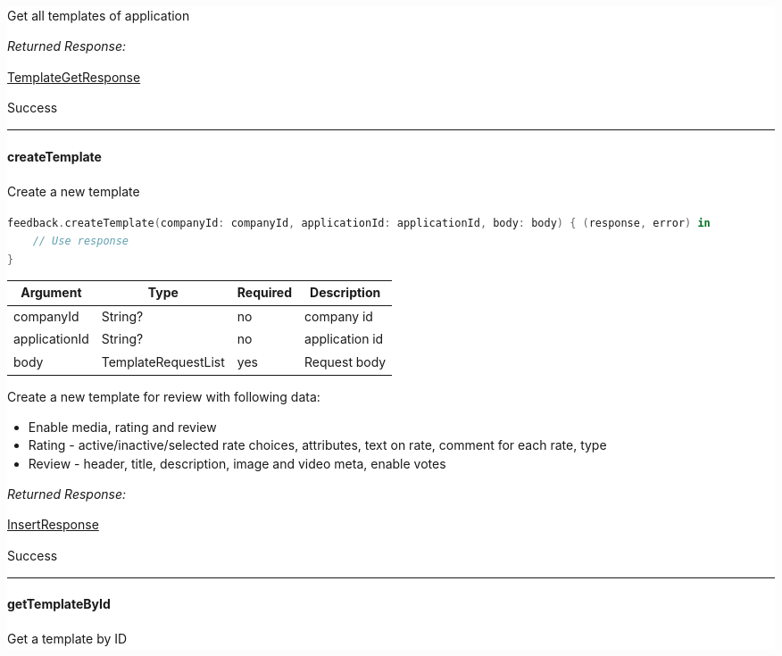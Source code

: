 
Get all templates of application

*Returned Response:*




[TemplateGetResponse](#TemplateGetResponse)

Success






---


#### createTemplate
Create a new template



```swift
feedback.createTemplate(companyId: companyId, applicationId: applicationId, body: body) { (response, error) in
    // Use response
}
```



| Argument | Type | Required | Description |
| -------- | ---- | -------- | ----------- | 
| companyId | String? | no | company id |   
| applicationId | String? | no | application id |  
| body | TemplateRequestList |  yes  | Request body |


Create a new template for review with following data:
- Enable media, rating and review
- Rating - active/inactive/selected rate choices, attributes, text on rate, comment for each rate, type
- Review - header, title, description, image and video meta, enable votes

*Returned Response:*




[InsertResponse](#InsertResponse)

Success






---


#### getTemplateById
Get a template by ID
